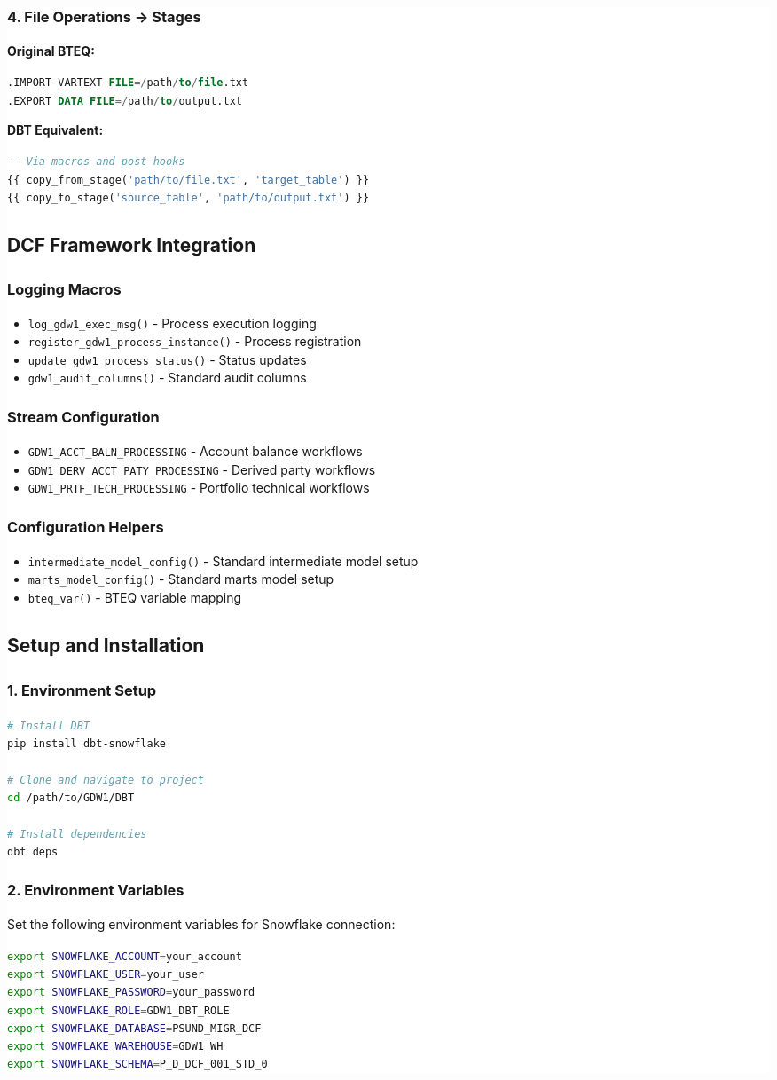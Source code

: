 ### 4. File Operations → Stages
**Original BTEQ:**
```sql
.IMPORT VARTEXT FILE=/path/to/file.txt
.EXPORT DATA FILE=/path/to/output.txt
```

**DBT Equivalent:**
```sql
-- Via macros and post-hooks
{{ copy_from_stage('path/to/file.txt', 'target_table') }}
{{ copy_to_stage('source_table', 'path/to/output.txt') }}
```

## DCF Framework Integration

### Logging Macros
- `log_gdw1_exec_msg()` - Process execution logging
- `register_gdw1_process_instance()` - Process registration
- `update_gdw1_process_status()` - Status updates
- `gdw1_audit_columns()` - Standard audit columns

### Stream Configuration
- `GDW1_ACCT_BALN_PROCESSING` - Account balance workflows
- `GDW1_DERV_ACCT_PATY_PROCESSING` - Derived party workflows  
- `GDW1_PRTF_TECH_PROCESSING` - Portfolio technical workflows

### Configuration Helpers
- `intermediate_model_config()` - Standard intermediate model setup
- `marts_model_config()` - Standard marts model setup
- `bteq_var()` - BTEQ variable mapping

## Setup and Installation

### 1. Environment Setup
```bash
# Install DBT
pip install dbt-snowflake

# Clone and navigate to project
cd /path/to/GDW1/DBT

# Install dependencies
dbt deps
```

### 2. Environment Variables
Set the following environment variables for Snowflake connection:
```bash
export SNOWFLAKE_ACCOUNT=your_account
export SNOWFLAKE_USER=your_user
export SNOWFLAKE_PASSWORD=your_password
export SNOWFLAKE_ROLE=GDW1_DBT_ROLE
export SNOWFLAKE_DATABASE=PSUND_MIGR_DCF
export SNOWFLAKE_WAREHOUSE=GDW1_WH
export SNOWFLAKE_SCHEMA=P_D_DCF_001_STD_0
```
